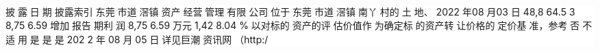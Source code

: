 披
露
日
期
披露索引
东莞
市道
滘镇
资产
经营
管理
有限
公司
位于
东莞
市道
滘镇
南丫
村的
土
地、
2022
年08
月03
日
48,8
64.5
3
8,75
6.59
增加
报告
期利
润
8,75
6.59
万元
1,42
8.04
%
以对标的
资产的评
估价值作
为确定标
的资产转
让价格的
定价基
准，参考
否
不适
用
是
是
是
202
2
年
08
月
05
日
详见巨潮
资讯网
（http:/